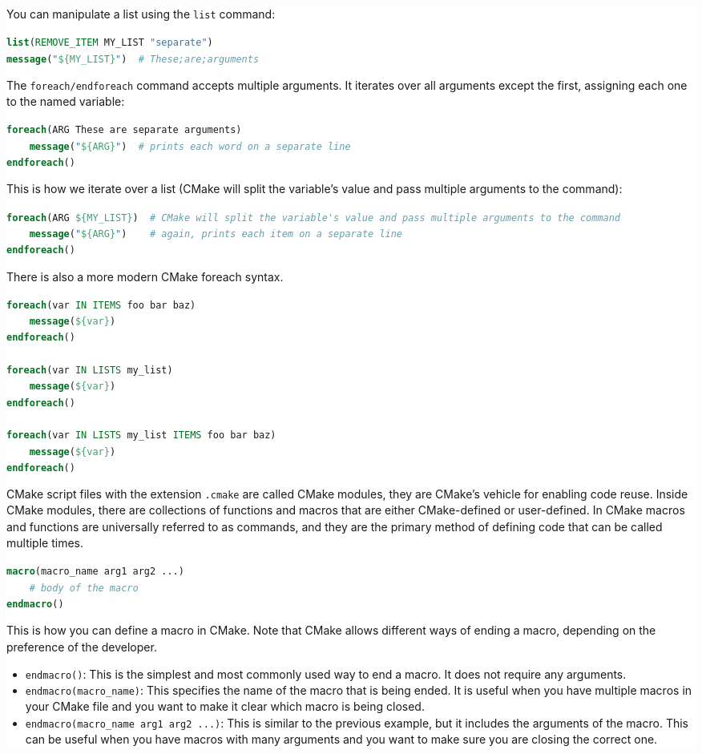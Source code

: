 You can manipulate a list using the `list` command:

```cmake
list(REMOVE_ITEM MY_LIST "separate")
message("${MY_LIST}")  # These;are;arguments
```

The `foreach/endforeach` command accepts multiple arguments. It iterates over all arguments except the first, assigning each one to the named variable:

```cmake
foreach(ARG These are separate arguments)
    message("${ARG}")  # prints each word on a separate line
endforeach()
```

This is how we iterate over a list (CMake will split the variable’s value and pass multiple arguments to the command):

```cmake
foreach(ARG ${MY_LIST})  # CMake will split the variable's value and pass multiple arguments to the command
    message("${ARG}")    # again, prints each item on a separate line
endforeach()
```

There is also a more modern CMake foreach syntax.

```cmake
foreach(var IN ITEMS foo bar baz)
    message(${var})
endforeach()

foreach(var IN LISTS my_list)
    message(${var})
endforeach()

foreach(var IN LISTS my_list ITEMS foo bar baz)
    message(${var})
endforeach()
```

CMake script files with the extension `.cmake` are called CMake modules, they are CMake’s vehicle for enabling code reuse. Inside CMake modules, there are collections of functions and macros that are either CMake-defined or user-defined. In CMake macros and functions are universally referred to as commands, and they are the primary method of defining code that can be called multiple times.

```cmake
macro(macro_name arg1 arg2 ...)
    # body of the macro
endmacro()
```

This is how you can define a macro in CMake. Note that CMake allows different ways of ending a macro, depending on the preference of the developer.

- `endmacro()`: This is the simplest and most commonly used way to end a macro. It does not require any arguments.
- `endmacro(macro_name)`: This specifies the name of the macro that is being ended. It is useful when you have multiple macros in your CMake file and you want to make it clear which macro is being closed.
- `endmacro(macro_name arg1 arg2 ...)`: This is similar to the previous example, but it includes the arguments of the macro. This can be useful when you have macros with many arguments and you want to make sure you are closing the correct one.
